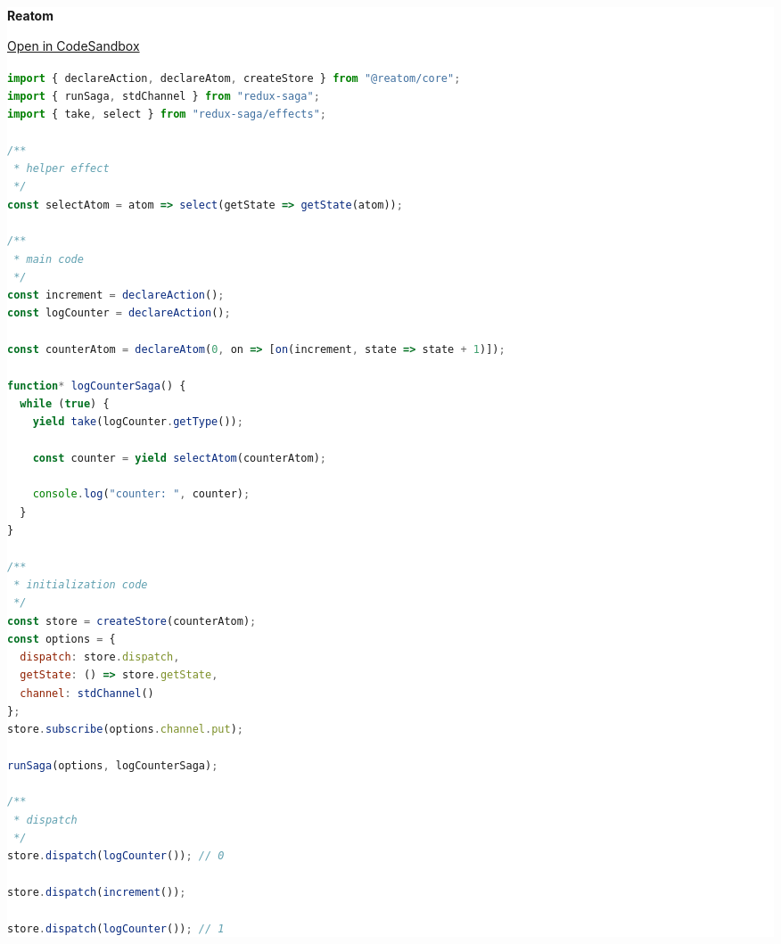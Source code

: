 **Reatom**

[Open in CodeSandbox](https://codesandbox.io/s/reatom-redux-saga-5pq0e)

```js
import { declareAction, declareAtom, createStore } from "@reatom/core";
import { runSaga, stdChannel } from "redux-saga";
import { take, select } from "redux-saga/effects";

/**
 * helper effect
 */
const selectAtom = atom => select(getState => getState(atom));

/**
 * main code
 */
const increment = declareAction();
const logCounter = declareAction();

const counterAtom = declareAtom(0, on => [on(increment, state => state + 1)]);

function* logCounterSaga() {
  while (true) {
    yield take(logCounter.getType());

    const counter = yield selectAtom(counterAtom);

    console.log("counter: ", counter);
  }
}

/**
 * initialization code
 */
const store = createStore(counterAtom);
const options = {
  dispatch: store.dispatch,
  getState: () => store.getState,
  channel: stdChannel()
};
store.subscribe(options.channel.put);

runSaga(options, logCounterSaga);

/**
 * dispatch
 */
store.dispatch(logCounter()); // 0

store.dispatch(increment());

store.dispatch(logCounter()); // 1

```
